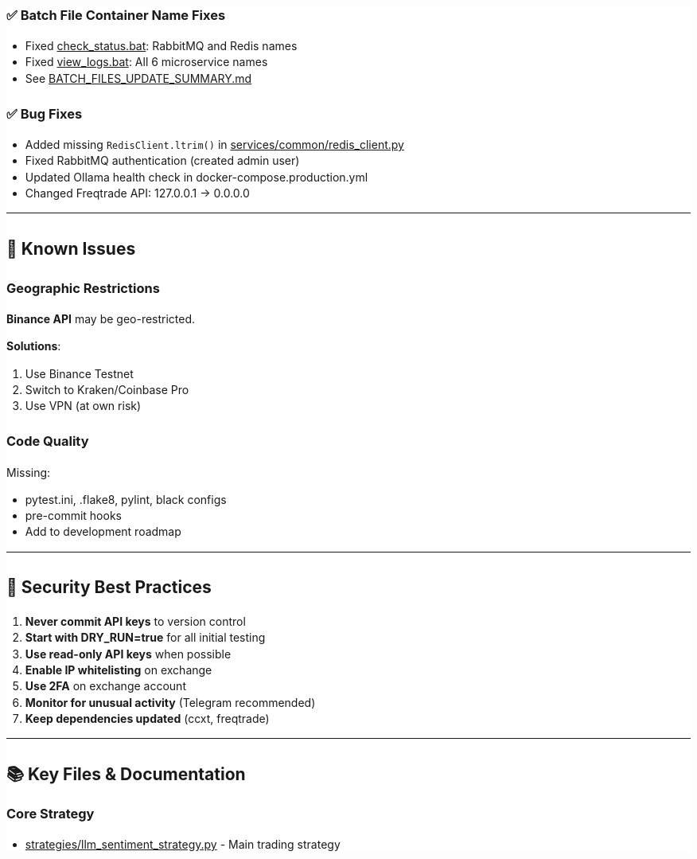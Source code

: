 ### ✅ Batch File Container Name Fixes

- Fixed [check_status.bat](check_status.bat): RabbitMQ and Redis names
- Fixed [view_logs.bat](view_logs.bat): All 6 microservice names
- See [BATCH_FILES_UPDATE_SUMMARY.md](BATCH_FILES_UPDATE_SUMMARY.md)

### ✅ Bug Fixes

- Added missing `RedisClient.ltrim()` in [services/common/redis_client.py](services/common/redis_client.py:247)
- Fixed RabbitMQ authentication (created admin user)
- Updated Ollama health check in docker-compose.production.yml
- Changed Freqtrade API: 127.0.0.1 → 0.0.0.0

---

## 🚨 Known Issues

### Geographic Restrictions

**Binance API** may be geo-restricted.

**Solutions**:
1. Use Binance Testnet
2. Switch to Kraken/Coinbase Pro
3. Use VPN (at own risk)

### Code Quality

Missing:
- pytest.ini, .flake8, pylint, black configs
- pre-commit hooks
- Add to development roadmap

---

## 🔐 Security Best Practices

1. **Never commit API keys** to version control
2. **Start with DRY_RUN=true** for all initial testing
3. **Use read-only API keys** when possible
4. **Enable IP whitelisting** on exchange
5. **Use 2FA** on exchange account
6. **Monitor for unusual activity** (Telegram recommended)
7. **Keep dependencies updated** (ccxt, freqtrade)

---

## 📚 Key Files & Documentation

### Core Strategy
- [strategies/llm_sentiment_strategy.py](strategies/llm_sentiment_strategy.py) - Main trading strategy
